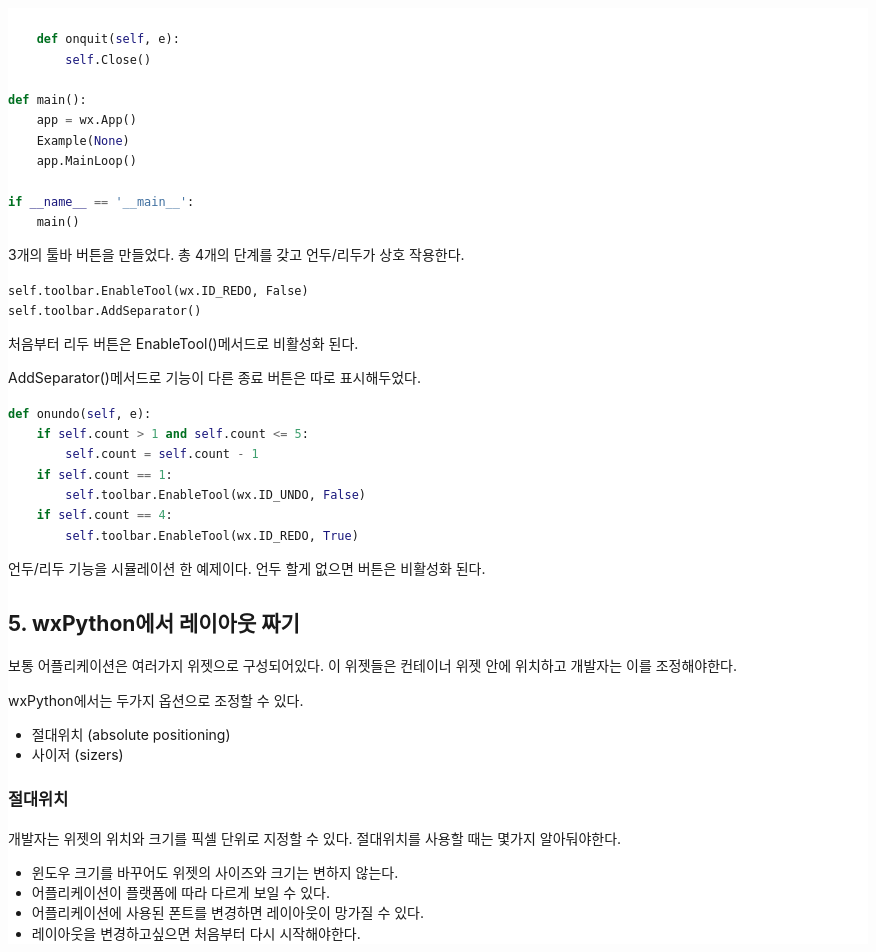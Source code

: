 ```python
 
    def onquit(self, e):
        self.Close()
 
def main():
    app = wx.App()
    Example(None)
    app.MainLoop()
 
if __name__ == '__main__':
    main()
```

3개의 툴바 버튼을 만들었다. 총 4개의 단계를 갖고 언두/리두가 상호 작용한다. 



```
self.toolbar.EnableTool(wx.ID_REDO, False)
self.toolbar.AddSeparator()
```

처음부터 리두 버튼은 EnableTool()메서드로 비활성화 된다.

AddSeparator()메서드로 기능이 다른 종료 버튼은 따로 표시해두었다.



```python
def onundo(self, e):
    if self.count > 1 and self.count <= 5:
        self.count = self.count - 1
    if self.count == 1:
        self.toolbar.EnableTool(wx.ID_UNDO, False)
    if self.count == 4:
        self.toolbar.EnableTool(wx.ID_REDO, True)
```

언두/리두 기능을 시뮬레이션 한 예제이다. 언두 할게 없으면 버튼은 비활성화 된다. 



## 5. wxPython에서 레이아웃 짜기

보통 어플리케이션은 여러가지 위젯으로 구성되어있다. 이 위젯들은 컨테이너 위젯 안에 위치하고 개발자는 이를 조정해야한다.

wxPython에서는 두가지 옵션으로 조정할 수 있다.

- 절대위치 (absolute positioning)
- 사이저 (sizers)



### 절대위치

개발자는 위젯의 위치와 크기를 픽셀 단위로 지정할 수 있다. 절대위치를 사용할 때는 몇가지 알아둬야한다.

- 윈도우 크기를 바꾸어도 위젯의 사이즈와 크기는 변하지 않는다.
- 어플리케이션이 플랫폼에 따라 다르게 보일 수 있다.
- 어플리케이션에 사용된 폰트를 변경하면 레이아웃이 망가질 수 있다.
- 레이아웃을 변경하고싶으면 처음부터 다시 시작해야한다.
